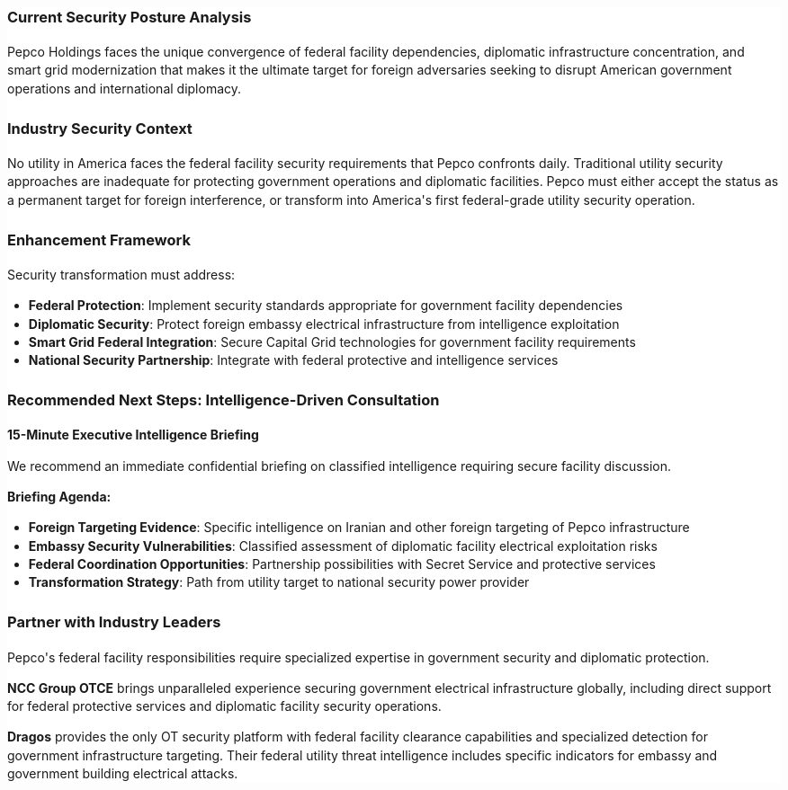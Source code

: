 ### Current Security Posture Analysis

Pepco Holdings faces the unique convergence of federal facility dependencies, diplomatic infrastructure concentration, and smart grid modernization that makes it the ultimate target for foreign adversaries seeking to disrupt American government operations and international diplomacy.

### Industry Security Context

No utility in America faces the federal facility security requirements that Pepco confronts daily. Traditional utility security approaches are inadequate for protecting government operations and diplomatic facilities. Pepco must either accept the status as a permanent target for foreign interference, or transform into America's first federal-grade utility security operation.

### Enhancement Framework

Security transformation must address:
- **Federal Protection**: Implement security standards appropriate for government facility dependencies
- **Diplomatic Security**: Protect foreign embassy electrical infrastructure from intelligence exploitation
- **Smart Grid Federal Integration**: Secure Capital Grid technologies for government facility requirements
- **National Security Partnership**: Integrate with federal protective and intelligence services

### Recommended Next Steps: Intelligence-Driven Consultation

**15-Minute Executive Intelligence Briefing**

We recommend an immediate confidential briefing on classified intelligence requiring secure facility discussion.

**Briefing Agenda:**
- **Foreign Targeting Evidence**: Specific intelligence on Iranian and other foreign targeting of Pepco infrastructure
- **Embassy Security Vulnerabilities**: Classified assessment of diplomatic facility electrical exploitation risks
- **Federal Coordination Opportunities**: Partnership possibilities with Secret Service and protective services
- **Transformation Strategy**: Path from utility target to national security power provider

### Partner with Industry Leaders

Pepco's federal facility responsibilities require specialized expertise in government security and diplomatic protection.

**NCC Group OTCE** brings unparalleled experience securing government electrical infrastructure globally, including direct support for federal protective services and diplomatic facility security operations.

**Dragos** provides the only OT security platform with federal facility clearance capabilities and specialized detection for government infrastructure targeting. Their federal utility threat intelligence includes specific indicators for embassy and government building electrical attacks.
